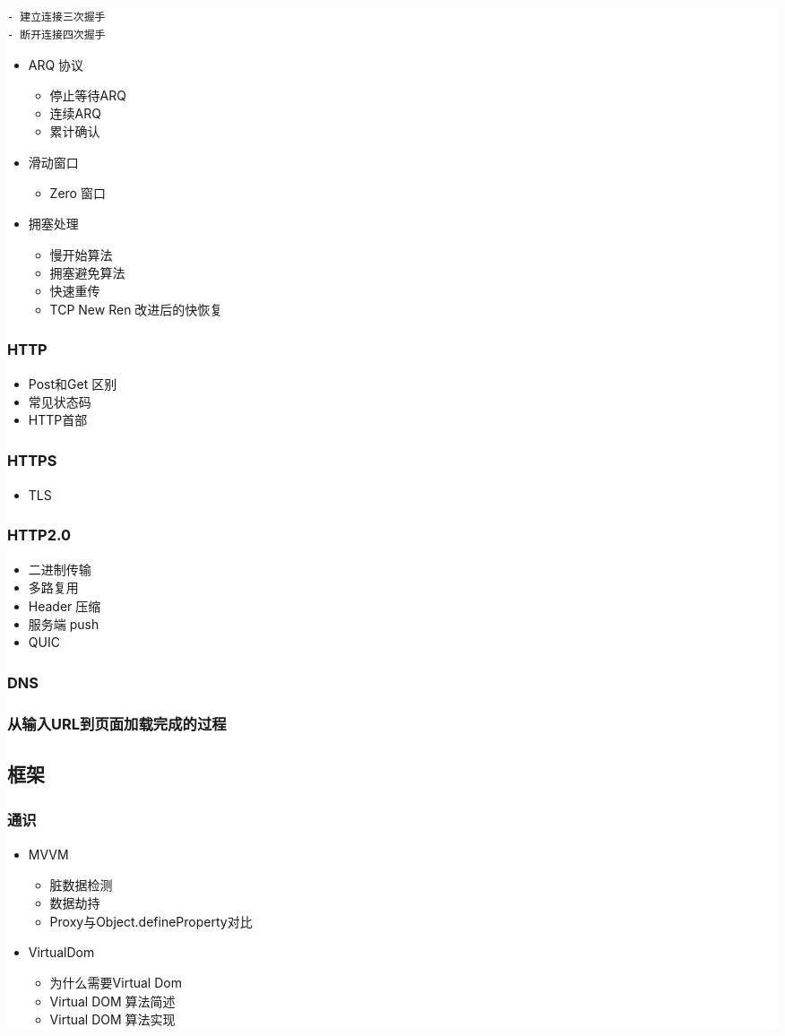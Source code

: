 	- 建立连接三次握手
	- 断开连接四次握手

- ARQ 协议

	- 停止等待ARQ
	- 连续ARQ
	- 累计确认

- 滑动窗口

	- Zero 窗口

- 拥塞处理

	- 慢开始算法
	- 拥塞避免算法
	- 快速重传
	- TCP New Ren 改进后的快恢复

### HTTP

- Post和Get 区别
- 常见状态码
- HTTP首部

### HTTPS

- TLS

### HTTP2.0

- 二进制传输
- 多路复用
- Header 压缩
- 服务端 push
- QUIC

### DNS

### 从输入URL到页面加载完成的过程

## 框架

### 通识

- MVVM

	- 脏数据检测
	- 数据劫持
	- Proxy与Object.defineProperty对比

- VirtualDom

	- 为什么需要Virtual Dom
	- Virtual DOM 算法简述
	- Virtual DOM 算法实现
